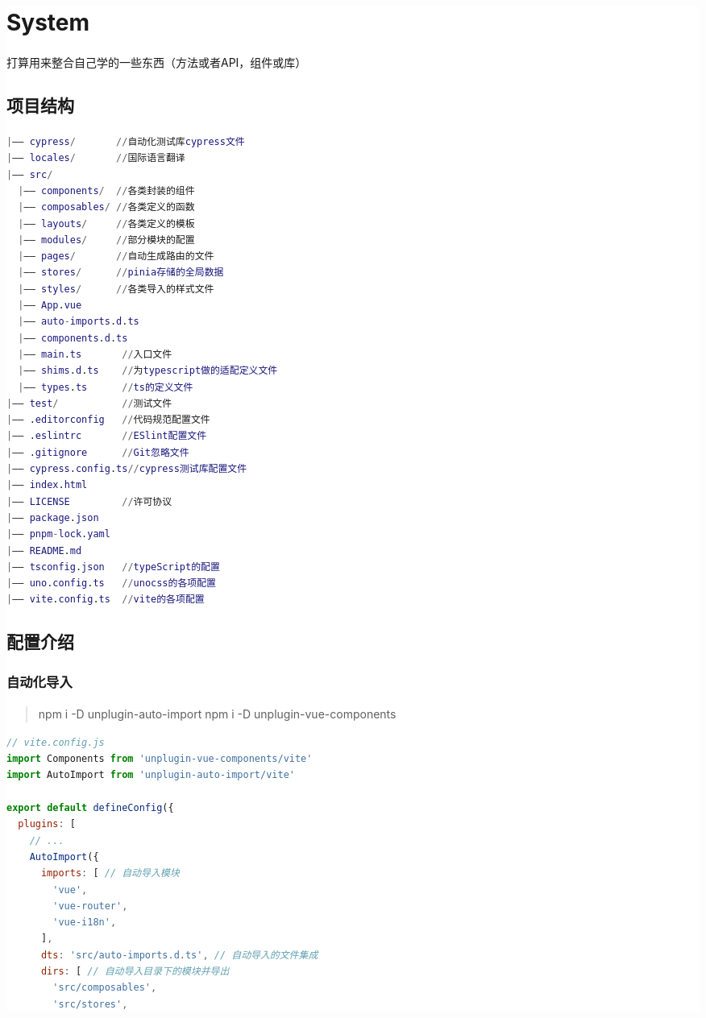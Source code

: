 # System

打算用来整合自己学的一些东西（方法或者API，组件或库）

## 项目结构

```m
|—— cypress/       //自动化测试库cypress文件
|—— locales/       //国际语言翻译
|—— src/
  |—— components/  //各类封装的组件
  |—— composables/ //各类定义的函数
  |—— layouts/     //各类定义的模板
  |—— modules/     //部分模块的配置
  |—— pages/       //自动生成路由的文件
  |—— stores/      //pinia存储的全局数据
  |—— styles/      //各类导入的样式文件
  |—— App.vue
  |—— auto-imports.d.ts
  |—— components.d.ts
  |—— main.ts       //入口文件
  |—— shims.d.ts    //为typescript做的适配定义文件
  |—— types.ts      //ts的定义文件
|—— test/           //测试文件
|—— .editorconfig   //代码规范配置文件
|—— .eslintrc       //ESlint配置文件
|—— .gitignore      //Git忽略文件
|—— cypress.config.ts//cypress测试库配置文件
|—— index.html
|—— LICENSE         //许可协议
|—— package.json
|—— pnpm-lock.yaml
|—— README.md
|—— tsconfig.json   //typeScript的配置
|—— uno.config.ts   //unocss的各项配置
|—— vite.config.ts  //vite的各项配置
```

## 配置介绍

### 自动化导入

> npm i -D unplugin-auto-import
> npm i -D unplugin-vue-components

```js
// vite.config.js
import Components from 'unplugin-vue-components/vite'
import AutoImport from 'unplugin-auto-import/vite'

export default defineConfig({
  plugins: [
    // ...
    AutoImport({
      imports: [ // 自动导入模块
        'vue',
        'vue-router',
        'vue-i18n',
      ],
      dts: 'src/auto-imports.d.ts', // 自动导入的文件集成
      dirs: [ // 自动导入目录下的模块并导出
        'src/composables',
        'src/stores',
```